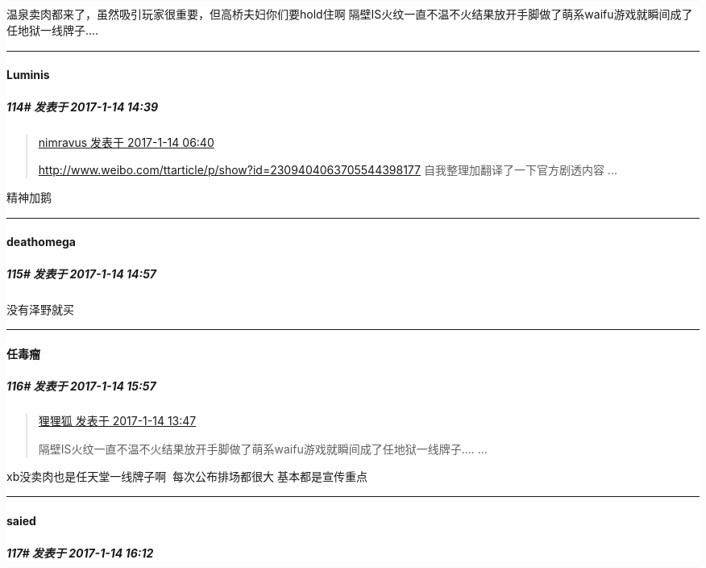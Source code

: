 温泉卖肉都来了，虽然吸引玩家很重要，但高桥夫妇你们要hold住啊</blockquote>
隔壁IS火纹一直不温不火结果放开手脚做了萌系waifu游戏就瞬间成了任地狱一线牌子....







*****

####  Luminis  
##### 114#       发表于 2017-1-14 14:39



<blockquote><a href="httphttps://bbs.saraba1st.com/2b/forum.php?mod=redirect&amp;goto=findpost&amp;pid=34806375&amp;ptid=1368000" target="_blank">nimravus 发表于 2017-1-14 06:40</a>

http://www.weibo.com/ttarticle/p/show?id=2309404063705544398177 自我整理加翻译了一下官方剧透内容 ...</blockquote>
精神加鹅







*****

####  deathomega  
##### 115#       发表于 2017-1-14 14:57




没有泽野就买







*****

####  任毒瘤  
##### 116#       发表于 2017-1-14 15:57



<blockquote><a href="httphttps://bbs.saraba1st.com/2b/forum.php?mod=redirect&amp;goto=findpost&amp;pid=34812454&amp;ptid=1368000" target="_blank">狸狸狐 发表于 2017-1-14 13:47</a>

隔壁IS火纹一直不温不火结果放开手脚做了萌系waifu游戏就瞬间成了任地狱一线牌子.... ...</blockquote>
xb没卖肉也是任天堂一线牌子啊  每次公布排场都很大 基本都是宣传重点 







*****

####  saied  
##### 117#       发表于 2017-1-14 16:12
